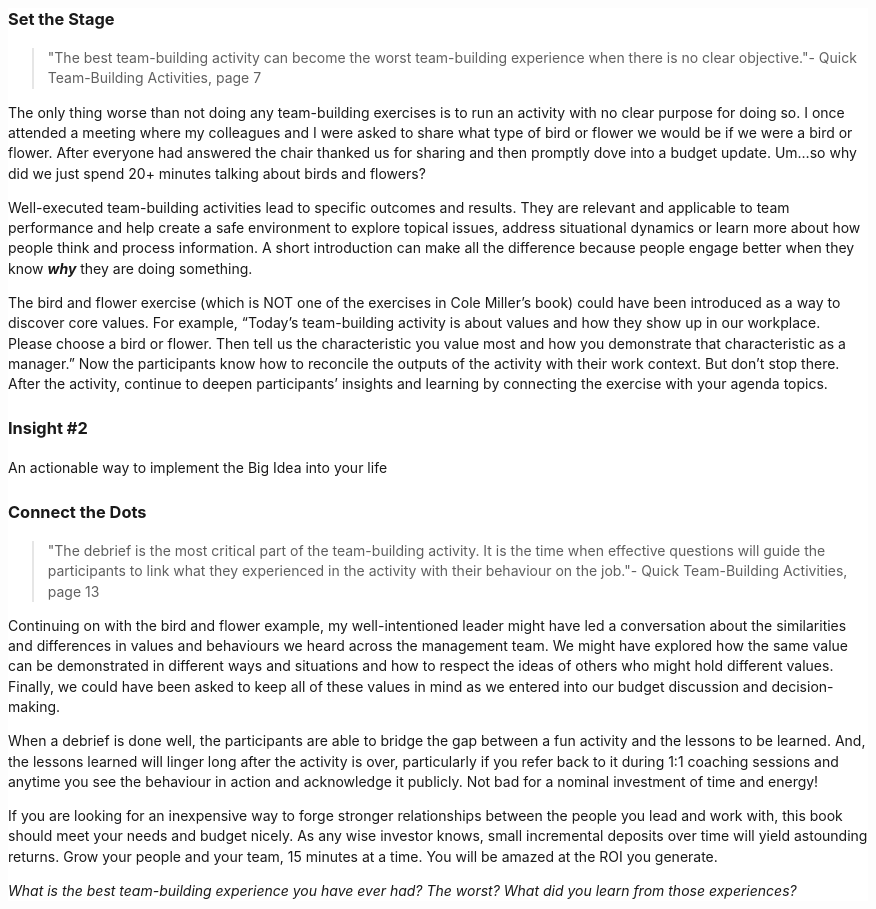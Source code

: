 ### Set the Stage

> "The best team-building activity can become the worst team-building experience when there is no clear objective."- Quick Team-Building Activities, page 7

The only thing worse than not doing any team-building exercises is to run an activity with no clear purpose for doing so. I once attended a meeting where my colleagues and I were asked to share what type of bird or flower we would be if we were a bird or flower. After everyone had answered the chair thanked us for sharing and then promptly dove into a budget update. Um…so why did we just spend 20+ minutes talking about birds and flowers?

Well-executed team-building activities lead to specific outcomes and results. They are relevant and applicable to team performance and help create a safe environment to explore topical issues, address situational dynamics or learn more about how people think and process information. A short introduction can make all the difference because people engage better when they know **_why_** they are doing something.

The bird and flower exercise (which is NOT one of the exercises in Cole Miller’s book) could have been introduced as a way to discover core values. For example, “Today’s team-building activity is about values and how they show up in our workplace. Please choose a bird or flower. Then tell us the characteristic you value most and how you demonstrate that characteristic as a manager.” Now the participants know how to reconcile the outputs of the activity with their work context. But don’t stop there. After the activity, continue to deepen participants’ insights and learning by connecting the exercise with your agenda topics.

### Insight #2

An actionable way to implement the Big Idea into your life

### Connect the Dots

> "The debrief is the most critical part of the team-building activity. It is the time when effective questions will guide the participants to link what they experienced in the activity with their behaviour on the job."- Quick Team-Building Activities, page 13

Continuing on with the bird and flower example, my well-intentioned leader might have led a conversation about the similarities and differences in values and behaviours we heard across the management team. We might have explored how the same value can be demonstrated in different ways and situations and how to respect the ideas of others who might hold different values. Finally, we could have been asked to keep all of these values in mind as we entered into our budget discussion and decision-making.

When a debrief is done well, the participants are able to bridge the gap between a fun activity and the lessons to be learned. And, the lessons learned will linger long after the activity is over, particularly if you refer back to it during 1:1 coaching sessions and anytime you see the behaviour in action and acknowledge it publicly. Not bad for a nominal investment of time and energy!

If you are looking for an inexpensive way to forge stronger relationships between the people you lead and work with, this book should meet your needs and budget nicely. As any wise investor knows, small incremental deposits over time will yield astounding returns. Grow your people and your team, 15 minutes at a time. You will be amazed at the ROI you generate.

_What is the best team-building experience you have ever had? The worst? What did you learn from those experiences?_
